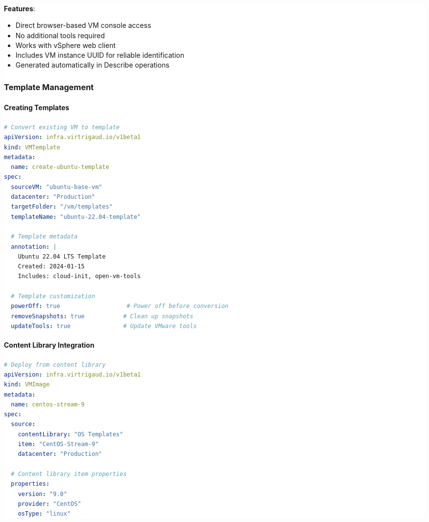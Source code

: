 **Features**:
- Direct browser-based VM console access
- No additional tools required
- Works with vSphere web client
- Includes VM instance UUID for reliable identification
- Generated automatically in Describe operations

### Template Management

#### Creating Templates

```yaml
# Convert existing VM to template
apiVersion: infra.virtrigaud.io/v1beta1
kind: VMTemplate
metadata:
  name: create-ubuntu-template
spec:
  sourceVM: "ubuntu-base-vm"
  datacenter: "Production"
  targetFolder: "/vm/templates"
  templateName: "ubuntu-22.04-template"
  
  # Template metadata
  annotation: |
    Ubuntu 22.04 LTS Template
    Created: 2024-01-15
    Includes: cloud-init, open-vm-tools
  
  # Template customization
  powerOff: true                   # Power off before conversion
  removeSnapshots: true           # Clean up snapshots
  updateTools: true               # Update VMware tools
```

#### Content Library Integration

```yaml
# Deploy from content library
apiVersion: infra.virtrigaud.io/v1beta1
kind: VMImage  
metadata:
  name: centos-stream-9
spec:
  source:
    contentLibrary: "OS Templates"
    item: "CentOS-Stream-9"
    datacenter: "Production"
  
  # Content library item properties
  properties:
    version: "9.0"
    provider: "CentOS"
    osType: "linux"
```

